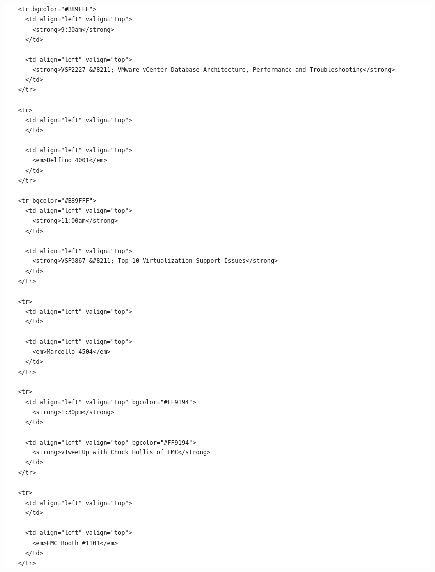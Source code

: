         <tr bgcolor="#B89FFF">
          <td align="left" valign="top">
            <strong>9:30am</strong>
          </td>
          
          <td align="left" valign="top">
            <strong>VSP2227 &#8211; VMware vCenter Database Architecture, Performance and Troubleshooting</strong>
          </td>
        </tr>
        
        <tr>
          <td align="left" valign="top">
          </td>
          
          <td align="left" valign="top">
            <em>Delfino 4001</em>
          </td>
        </tr>
        
        <tr bgcolor="#B89FFF">
          <td align="left" valign="top">
            <strong>11:00am</strong>
          </td>
          
          <td align="left" valign="top">
            <strong>VSP3867 &#8211; Top 10 Virtualization Support Issues</strong>
          </td>
        </tr>
        
        <tr>
          <td align="left" valign="top">
          </td>
          
          <td align="left" valign="top">
            <em>Marcello 4504</em>
          </td>
        </tr>
        
        <tr>
          <td align="left" valign="top" bgcolor="#FF9194">
            <strong>1:30pm</strong>
          </td>
          
          <td align="left" valign="top" bgcolor="#FF9194">
            <strong>vTweetUp with Chuck Hollis of EMC</strong>
          </td>
        </tr>
        
        <tr>
          <td align="left" valign="top">
          </td>
          
          <td align="left" valign="top">
            <em>EMC Booth #1101</em>
          </td>
        </tr>
        